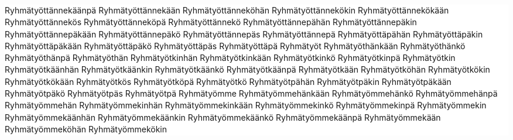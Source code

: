 Ryhmätyöttännekäänpä
Ryhmätyöttännekään
Ryhmätyöttänneköhän
Ryhmätyöttännekökin
Ryhmätyöttännekökään
Ryhmätyöttännekös
Ryhmätyöttänneköpä
Ryhmätyöttännekö
Ryhmätyöttännepähän
Ryhmätyöttännepäkin
Ryhmätyöttännepäkään
Ryhmätyöttännepäkö
Ryhmätyöttännepäs
Ryhmätyöttännepä
Ryhmätyöttäpähän
Ryhmätyöttäpäkin
Ryhmätyöttäpäkään
Ryhmätyöttäpäkö
Ryhmätyöttäpäs
Ryhmätyöttäpä
Ryhmätyöt
Ryhmätyöthänkään
Ryhmätyöthänkö
Ryhmätyöthänpä
Ryhmätyöthän
Ryhmätyötkinhän
Ryhmätyötkinkään
Ryhmätyötkinkö
Ryhmätyötkinpä
Ryhmätyötkin
Ryhmätyötkäänhän
Ryhmätyötkäänkin
Ryhmätyötkäänkö
Ryhmätyötkäänpä
Ryhmätyötkään
Ryhmätyötköhän
Ryhmätyötkökin
Ryhmätyötkökään
Ryhmätyötkös
Ryhmätyötköpä
Ryhmätyötkö
Ryhmätyötpähän
Ryhmätyötpäkin
Ryhmätyötpäkään
Ryhmätyötpäkö
Ryhmätyötpäs
Ryhmätyötpä
Ryhmätyömme
Ryhmätyömmehänkään
Ryhmätyömmehänkö
Ryhmätyömmehänpä
Ryhmätyömmehän
Ryhmätyömmekinhän
Ryhmätyömmekinkään
Ryhmätyömmekinkö
Ryhmätyömmekinpä
Ryhmätyömmekin
Ryhmätyömmekäänhän
Ryhmätyömmekäänkin
Ryhmätyömmekäänkö
Ryhmätyömmekäänpä
Ryhmätyömmekään
Ryhmätyömmeköhän
Ryhmätyömmekökin